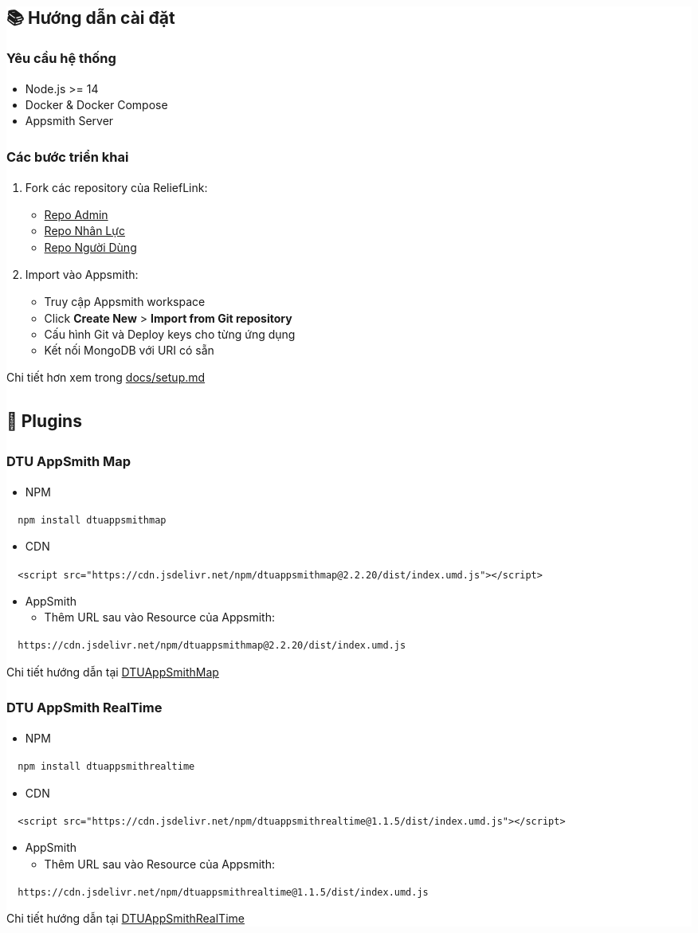 ## 📚 Hướng dẫn cài đặt

### Yêu cầu hệ thống
- Node.js >= 14
- Docker & Docker Compose 
- Appsmith Server

### Các bước triển khai
1. Fork các repository của ReliefLink:
   - [Repo Admin](https://github.com/Truongpyeo/DTUDZ2_Admin)
   - [Repo Nhân Lực](https://github.com/Truongpyeo/DTUDZ2_NhanLuc)
   - [Repo Người Dùng](https://github.com/Truongpyeo/DTUDZ2_NguoiDung)

2. Import vào Appsmith:
   - Truy cập Appsmith workspace
   - Click **Create New** > **Import from Git repository**
   - Cấu hình Git và Deploy keys cho từng ứng dụng
   - Kết nối MongoDB với URI có sẵn

Chi tiết hơn xem trong [docs/setup.md](https://github.com/Truongpyeo/DTURelifeLink/blob/master/docs/setup.md)

## 🧩 Plugins
### DTU AppSmith Map
 -  NPM 
```
  npm install dtuappsmithmap
```
 -  CDN
```
  <script src="https://cdn.jsdelivr.net/npm/dtuappsmithmap@2.2.20/dist/index.umd.js"></script>
```
  - AppSmith
    - Thêm URL sau vào Resource của Appsmith:
```
  https://cdn.jsdelivr.net/npm/dtuappsmithmap@2.2.20/dist/index.umd.js
```
Chi tiết hướng dẫn tại [DTUAppSmithMap](https://www.npmjs.com/package/dtuappsmithmap)

### DTU AppSmith RealTime
- NPM 
```
  npm install dtuappsmithrealtime
```
- CDN
```
  <script src="https://cdn.jsdelivr.net/npm/dtuappsmithrealtime@1.1.5/dist/index.umd.js"></script>
```
  
- AppSmith
  - Thêm URL sau vào Resource của Appsmith:
```
  https://cdn.jsdelivr.net/npm/dtuappsmithrealtime@1.1.5/dist/index.umd.js
```
Chi tiết hướng dẫn tại [DTUAppSmithRealTime](https://www.npmjs.com/package/dtuappsmithrealtime/v/1.1.5)
